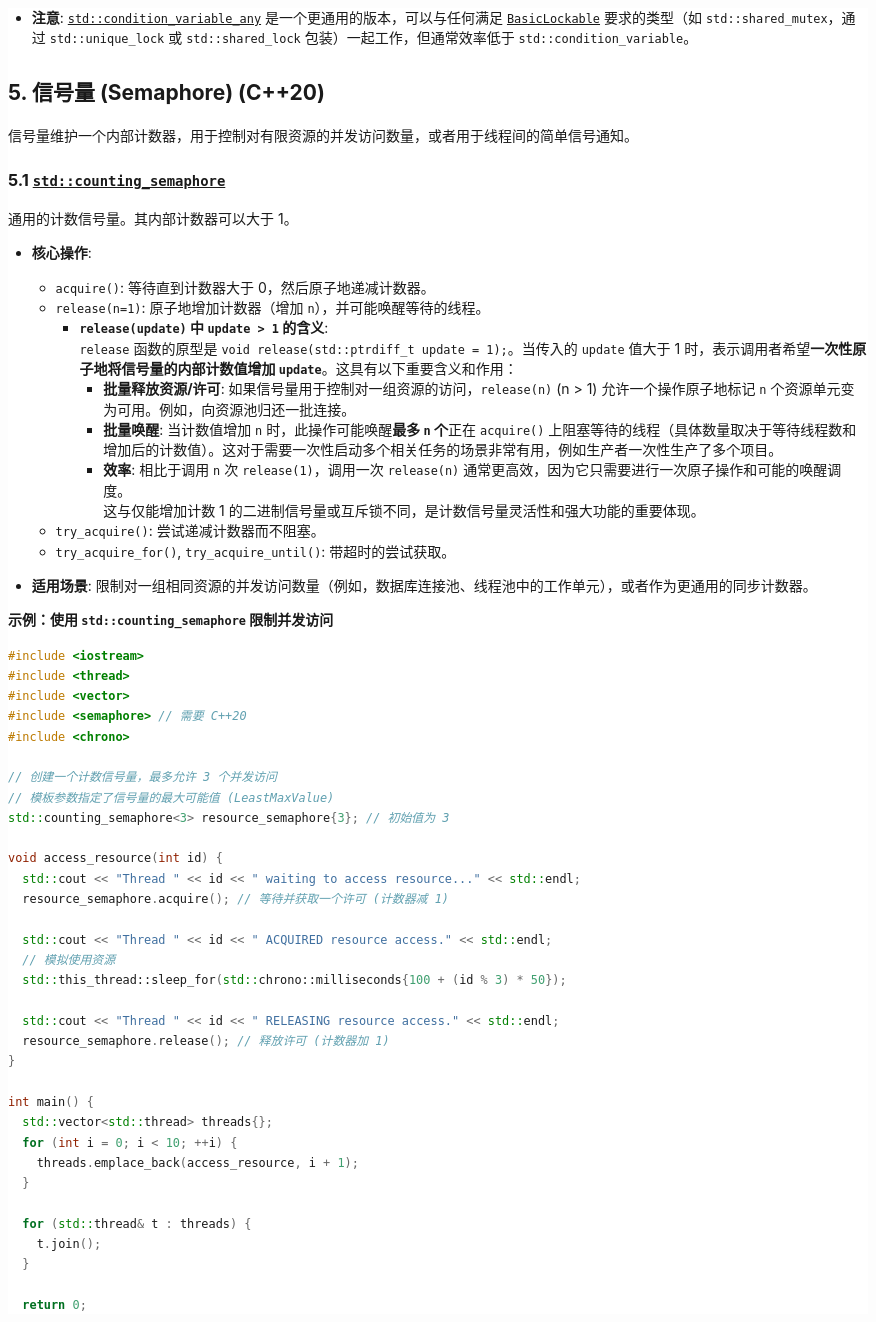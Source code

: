 *   **注意**: [`std::condition_variable_any`](https://en.cppreference.com/w/cpp/thread/condition_variable_any) 是一个更通用的版本，可以与任何满足 [`BasicLockable`](https://en.cppreference.com/w/cpp/named_req/BasicLockable) 要求的类型（如 `std::shared_mutex`，通过 `std::unique_lock` 或 `std::shared_lock` 包装）一起工作，但通常效率低于 `std::condition_variable`。

## 5. 信号量 (Semaphore) (C++20)

信号量维护一个内部计数器，用于控制对有限资源的并发访问数量，或者用于线程间的简单信号通知。

### 5.1 [`std::counting_semaphore`](https://en.cppreference.com/w/cpp/thread/counting_semaphore)

通用的计数信号量。其内部计数器可以大于 1。

*   **核心操作**:
    *   `acquire()`: 等待直到计数器大于 0，然后原子地递减计数器。
    *   `release(n=1)`: 原子地增加计数器（增加 `n`），并可能唤醒等待的线程。
        *   **`release(update)` 中 `update > 1` 的含义**:\
				    `release` 函数的原型是 `void release(std::ptrdiff_t update = 1);`。当传入的 `update` 值大于 1 时，表示调用者希望**一次性原子地将信号量的内部计数值增加 `update`**。这具有以下重要含义和作用：
            *   **批量释放资源/许可**: 如果信号量用于控制对一组资源的访问，`release(n)` (n > 1) 允许一个操作原子地标记 `n` 个资源单元变为可用。例如，向资源池归还一批连接。
            *   **批量唤醒**: 当计数值增加 `n` 时，此操作可能唤醒**最多 `n` 个**正在 `acquire()` 上阻塞等待的线程（具体数量取决于等待线程数和增加后的计数值）。这对于需要一次性启动多个相关任务的场景非常有用，例如生产者一次性生产了多个项目。
            *   **效率**: 相比于调用 `n` 次 `release(1)`，调用一次 `release(n)` 通常更高效，因为它只需要进行一次原子操作和可能的唤醒调度。\
				    这与仅能增加计数 1 的二进制信号量或互斥锁不同，是计数信号量灵活性和强大功能的重要体现。
    *   `try_acquire()`: 尝试递减计数器而不阻塞。
    *   `try_acquire_for()`, `try_acquire_until()`: 带超时的尝试获取。

*   **适用场景**: 限制对一组相同资源的并发访问数量（例如，数据库连接池、线程池中的工作单元），或者作为更通用的同步计数器。

**示例：使用 `std::counting_semaphore` 限制并发访问**

```cpp
#include <iostream>
#include <thread>
#include <vector>
#include <semaphore> // 需要 C++20
#include <chrono>

// 创建一个计数信号量，最多允许 3 个并发访问
// 模板参数指定了信号量的最大可能值 (LeastMaxValue)
std::counting_semaphore<3> resource_semaphore{3}; // 初始值为 3

void access_resource(int id) {
  std::cout << "Thread " << id << " waiting to access resource..." << std::endl;
  resource_semaphore.acquire(); // 等待并获取一个许可 (计数器减 1)

  std::cout << "Thread " << id << " ACQUIRED resource access." << std::endl;
  // 模拟使用资源
  std::this_thread::sleep_for(std::chrono::milliseconds{100 + (id % 3) * 50});

  std::cout << "Thread " << id << " RELEASING resource access." << std::endl;
  resource_semaphore.release(); // 释放许可 (计数器加 1)
}

int main() {
  std::vector<std::thread> threads{};
  for (int i = 0; i < 10; ++i) {
    threads.emplace_back(access_resource, i + 1);
  }

  for (std::thread& t : threads) {
    t.join();
  }

  return 0;
```